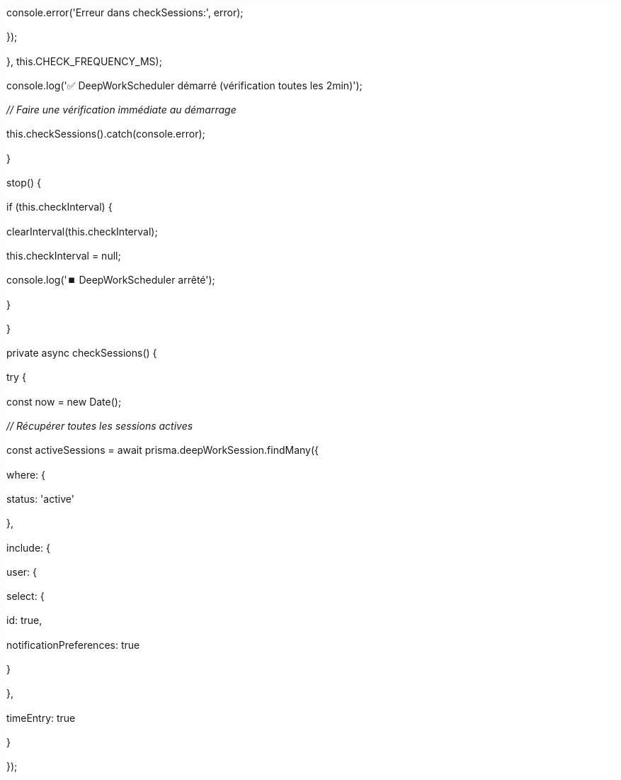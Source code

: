 console.error(\'Erreur dans checkSessions:\', error);

});

}, this.CHECK_FREQUENCY_MS);

console.log(\'✅ DeepWorkScheduler démarré (vérification toutes les
2min)\');

*// Faire une vérification immédiate au démarrage*

this.checkSessions().catch(console.error);

}

stop() {

if (this.checkInterval) {

clearInterval(this.checkInterval);

this.checkInterval = null;

console.log(\'⏹️ DeepWorkScheduler arrêté\');

}

}

private async checkSessions() {

try {

const now = new Date();

*// Récupérer toutes les sessions actives*

const activeSessions = await prisma.deepWorkSession.findMany({

where: {

status: \'active\'

},

include: {

user: {

select: {

id: true,

notificationPreferences: true

}

},

timeEntry: true

}

});
